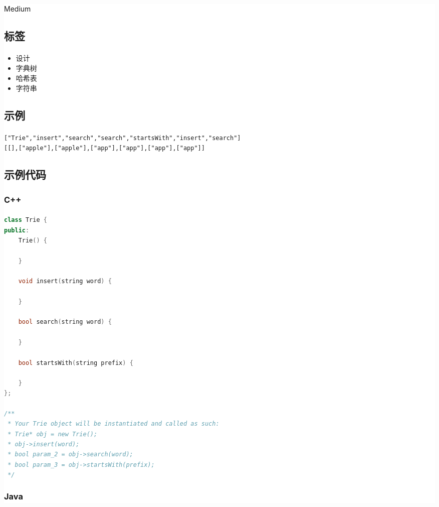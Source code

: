 Medium

## 标签

- 设计
- 字典树
- 哈希表
- 字符串

## 示例

```
["Trie","insert","search","search","startsWith","insert","search"]
[[],["apple"],["apple"],["app"],["app"],["app"],["app"]]
```

## 示例代码

### C++

```cpp
class Trie {
public:
    Trie() {
        
    }
    
    void insert(string word) {
        
    }
    
    bool search(string word) {
        
    }
    
    bool startsWith(string prefix) {
        
    }
};

/**
 * Your Trie object will be instantiated and called as such:
 * Trie* obj = new Trie();
 * obj->insert(word);
 * bool param_2 = obj->search(word);
 * bool param_3 = obj->startsWith(prefix);
 */
```

### Java
